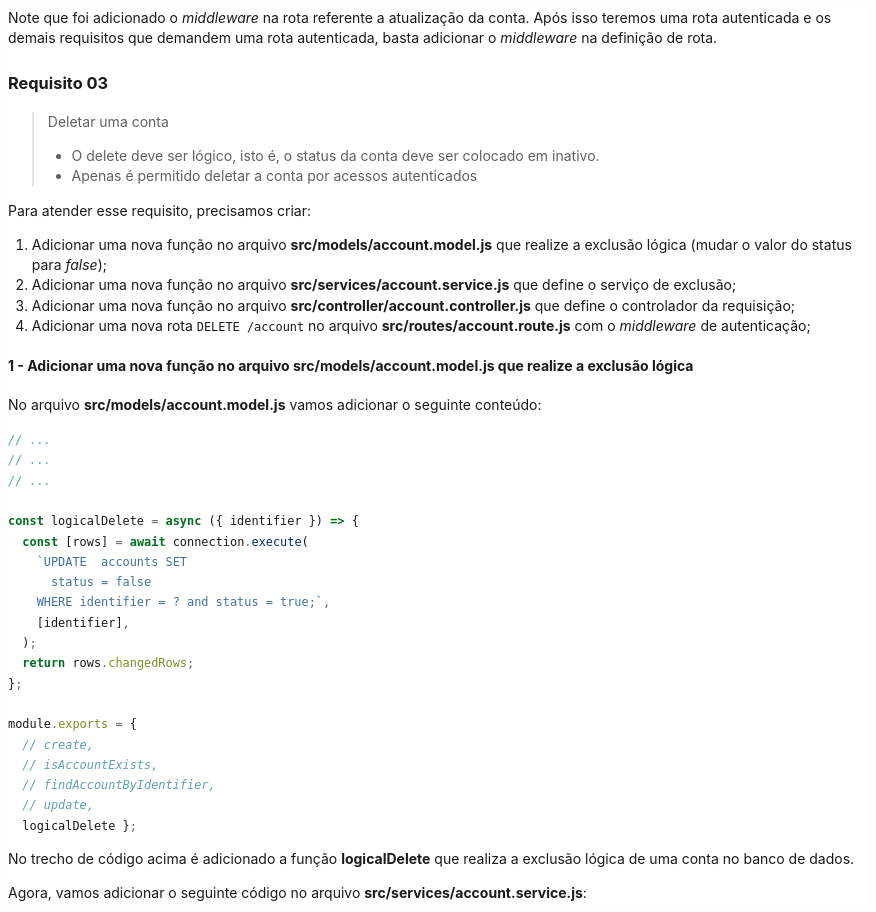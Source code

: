 Note que foi adicionado o _middleware_ na rota referente a atualização da conta. Após isso teremos uma rota autenticada e os demais requisitos que demandem uma rota autenticada, basta adicionar o _middleware_ na definição de rota.

### Requisito 03

> Deletar uma conta
>
> - O delete deve ser lógico, isto é, o status da conta deve ser colocado em inativo.
> - Apenas é permitido deletar a conta por acessos autenticados

Para atender esse requisito, precisamos criar:

1. Adicionar uma nova função no arquivo **src/models/account.model.js** que realize a exclusão lógica (mudar o valor do status para _false_);
2. Adicionar uma nova função no arquivo **src/services/account.service.js** que define o serviço de exclusão;
3. Adicionar uma nova função no arquivo **src/controller/account.controller.js** que define o controlador da requisição;
4. Adicionar uma nova rota `DELETE /account` no arquivo **src/routes/account.route.js** com o _middleware_ de autenticação;

#### 1 - Adicionar uma nova função no arquivo src/models/account.model.js que realize a exclusão lógica

No arquivo **src/models/account.model.js** vamos adicionar o seguinte conteúdo:

```js
// ...
// ...
// ...

const logicalDelete = async ({ identifier }) => {
  const [rows] = await connection.execute(
    `UPDATE  accounts SET 
      status = false 
    WHERE identifier = ? and status = true;`,
    [identifier],
  );
  return rows.changedRows;
};

module.exports = { 
  // create,
  // isAccountExists,
  // findAccountByIdentifier,
  // update,
  logicalDelete };
```

No trecho de código acima é adicionado a função **logicalDelete** que realiza a exclusão lógica de uma conta no banco de dados.

Agora, vamos adicionar o seguinte código no arquivo **src/services/account.service.js**:
